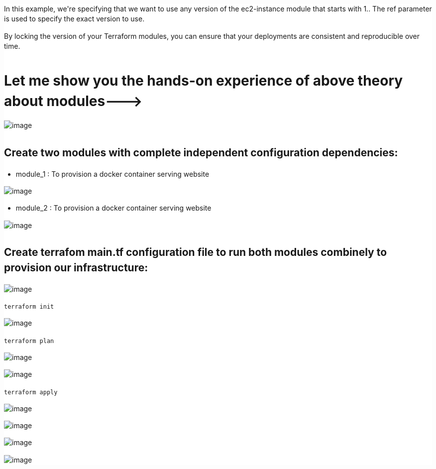 In this example, we're specifying that we want to use any version of the ec2-instance module that starts with 1.. The ref parameter is used to specify the exact version to use.

By locking the version of your Terraform modules, you can ensure that your deployments are consistent and reproducible over time.
  
# Let me show you the hands-on experience of above theory about modules--->

![image](https://github.com/Chaitannyaa/TerraWeek_challenge/assets/117350787/f29a7489-93c8-4022-8f26-4568f077c630)

## Create two modules with complete independent configuration dependencies:

- module_1 : To provision a docker container serving website

![image](https://github.com/Chaitannyaa/TerraWeek_challenge/assets/117350787/4c72e57a-4f3f-49b2-a251-4eb537596736)
  
- module_2 : To provision a docker container serving website

![image](https://github.com/Chaitannyaa/TerraWeek_challenge/assets/117350787/ad66e6f4-227d-4549-afbf-577d58567572)
  
## Create terrafom main.tf configuration file to run both modules combinely to provision our infrastructure:
  
![image](https://github.com/Chaitannyaa/TerraWeek_challenge/assets/117350787/a28bb48e-0e5b-4090-8076-e6f773e7a476)

```sh
terraform init
```
![image](https://github.com/Chaitannyaa/TerraWeek_challenge/assets/117350787/9ec0e0c1-8eff-4d8a-99a2-2616a2b25876)

```sh
terraform plan
```
![image](https://github.com/Chaitannyaa/TerraWeek_challenge/assets/117350787/cdcf347c-0013-4c7c-94c7-74547945a5c0)

![image](https://github.com/Chaitannyaa/TerraWeek_challenge/assets/117350787/fc8bc642-ac03-4ccd-8775-82c5e9337d4a)
  
```sh
terraform apply
```  
![image](https://github.com/Chaitannyaa/TerraWeek_challenge/assets/117350787/0fdff4a9-4d5a-4a14-9433-b3980bce632a)

![image](https://github.com/Chaitannyaa/TerraWeek_challenge/assets/117350787/f3b0d0c5-3f4f-4e38-b20c-8ecb1d138e9c)
  
![image](https://github.com/Chaitannyaa/TerraWeek_challenge/assets/117350787/ea30ae34-d0dc-4793-a565-f95ef8662546)
  
![image](https://github.com/Chaitannyaa/TerraWeek_challenge/assets/117350787/294b2ca4-0f49-4af7-afe9-d70fe00ff58f)

